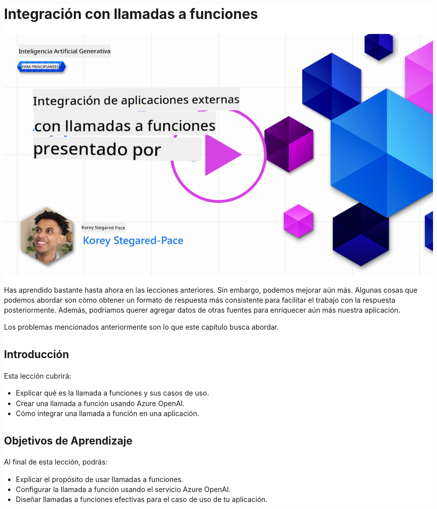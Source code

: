 
# Integración con llamadas a funciones

[![Integración con llamadas a funciones](../../../translated_images/11-lesson-banner.5da178a9bf0c61125724b82872e87e5530d352453ec40cb59a13e27f9346c41e.es.png)](https://aka.ms/gen-ai-lesson11-gh?WT.mc_id=academic-105485-koreyst)

Has aprendido bastante hasta ahora en las lecciones anteriores. Sin embargo, podemos mejorar aún más. Algunas cosas que podemos abordar son cómo obtener un formato de respuesta más consistente para facilitar el trabajo con la respuesta posteriormente. Además, podríamos querer agregar datos de otras fuentes para enriquecer aún más nuestra aplicación.

Los problemas mencionados anteriormente son lo que este capítulo busca abordar.

## Introducción

Esta lección cubrirá:

- Explicar qué es la llamada a funciones y sus casos de uso.
- Crear una llamada a función usando Azure OpenAI.
- Cómo integrar una llamada a función en una aplicación.

## Objetivos de Aprendizaje

Al final de esta lección, podrás:

- Explicar el propósito de usar llamadas a funciones.
- Configurar la llamada a función usando el servicio Azure OpenAI.
- Diseñar llamadas a funciones efectivas para el caso de uso de tu aplicación.
